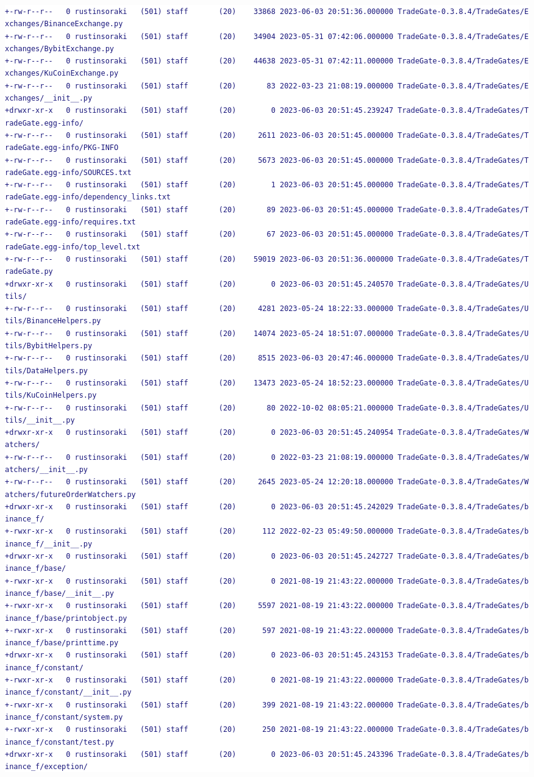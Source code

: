 ```diff
+-rw-r--r--   0 rustinsoraki   (501) staff       (20)    33868 2023-06-03 20:51:36.000000 TradeGate-0.3.8.4/TradeGates/Exchanges/BinanceExchange.py
+-rw-r--r--   0 rustinsoraki   (501) staff       (20)    34904 2023-05-31 07:42:06.000000 TradeGate-0.3.8.4/TradeGates/Exchanges/BybitExchange.py
+-rw-r--r--   0 rustinsoraki   (501) staff       (20)    44638 2023-05-31 07:42:11.000000 TradeGate-0.3.8.4/TradeGates/Exchanges/KuCoinExchange.py
+-rw-r--r--   0 rustinsoraki   (501) staff       (20)       83 2022-03-23 21:08:19.000000 TradeGate-0.3.8.4/TradeGates/Exchanges/__init__.py
+drwxr-xr-x   0 rustinsoraki   (501) staff       (20)        0 2023-06-03 20:51:45.239247 TradeGate-0.3.8.4/TradeGates/TradeGate.egg-info/
+-rw-r--r--   0 rustinsoraki   (501) staff       (20)     2611 2023-06-03 20:51:45.000000 TradeGate-0.3.8.4/TradeGates/TradeGate.egg-info/PKG-INFO
+-rw-r--r--   0 rustinsoraki   (501) staff       (20)     5673 2023-06-03 20:51:45.000000 TradeGate-0.3.8.4/TradeGates/TradeGate.egg-info/SOURCES.txt
+-rw-r--r--   0 rustinsoraki   (501) staff       (20)        1 2023-06-03 20:51:45.000000 TradeGate-0.3.8.4/TradeGates/TradeGate.egg-info/dependency_links.txt
+-rw-r--r--   0 rustinsoraki   (501) staff       (20)       89 2023-06-03 20:51:45.000000 TradeGate-0.3.8.4/TradeGates/TradeGate.egg-info/requires.txt
+-rw-r--r--   0 rustinsoraki   (501) staff       (20)       67 2023-06-03 20:51:45.000000 TradeGate-0.3.8.4/TradeGates/TradeGate.egg-info/top_level.txt
+-rw-r--r--   0 rustinsoraki   (501) staff       (20)    59019 2023-06-03 20:51:36.000000 TradeGate-0.3.8.4/TradeGates/TradeGate.py
+drwxr-xr-x   0 rustinsoraki   (501) staff       (20)        0 2023-06-03 20:51:45.240570 TradeGate-0.3.8.4/TradeGates/Utils/
+-rw-r--r--   0 rustinsoraki   (501) staff       (20)     4281 2023-05-24 18:22:33.000000 TradeGate-0.3.8.4/TradeGates/Utils/BinanceHelpers.py
+-rw-r--r--   0 rustinsoraki   (501) staff       (20)    14074 2023-05-24 18:51:07.000000 TradeGate-0.3.8.4/TradeGates/Utils/BybitHelpers.py
+-rw-r--r--   0 rustinsoraki   (501) staff       (20)     8515 2023-06-03 20:47:46.000000 TradeGate-0.3.8.4/TradeGates/Utils/DataHelpers.py
+-rw-r--r--   0 rustinsoraki   (501) staff       (20)    13473 2023-05-24 18:52:23.000000 TradeGate-0.3.8.4/TradeGates/Utils/KuCoinHelpers.py
+-rw-r--r--   0 rustinsoraki   (501) staff       (20)       80 2022-10-02 08:05:21.000000 TradeGate-0.3.8.4/TradeGates/Utils/__init__.py
+drwxr-xr-x   0 rustinsoraki   (501) staff       (20)        0 2023-06-03 20:51:45.240954 TradeGate-0.3.8.4/TradeGates/Watchers/
+-rw-r--r--   0 rustinsoraki   (501) staff       (20)        0 2022-03-23 21:08:19.000000 TradeGate-0.3.8.4/TradeGates/Watchers/__init__.py
+-rw-r--r--   0 rustinsoraki   (501) staff       (20)     2645 2023-05-24 12:20:18.000000 TradeGate-0.3.8.4/TradeGates/Watchers/futureOrderWatchers.py
+drwxr-xr-x   0 rustinsoraki   (501) staff       (20)        0 2023-06-03 20:51:45.242029 TradeGate-0.3.8.4/TradeGates/binance_f/
+-rwxr-xr-x   0 rustinsoraki   (501) staff       (20)      112 2022-02-23 05:49:50.000000 TradeGate-0.3.8.4/TradeGates/binance_f/__init__.py
+drwxr-xr-x   0 rustinsoraki   (501) staff       (20)        0 2023-06-03 20:51:45.242727 TradeGate-0.3.8.4/TradeGates/binance_f/base/
+-rwxr-xr-x   0 rustinsoraki   (501) staff       (20)        0 2021-08-19 21:43:22.000000 TradeGate-0.3.8.4/TradeGates/binance_f/base/__init__.py
+-rwxr-xr-x   0 rustinsoraki   (501) staff       (20)     5597 2021-08-19 21:43:22.000000 TradeGate-0.3.8.4/TradeGates/binance_f/base/printobject.py
+-rwxr-xr-x   0 rustinsoraki   (501) staff       (20)      597 2021-08-19 21:43:22.000000 TradeGate-0.3.8.4/TradeGates/binance_f/base/printtime.py
+drwxr-xr-x   0 rustinsoraki   (501) staff       (20)        0 2023-06-03 20:51:45.243153 TradeGate-0.3.8.4/TradeGates/binance_f/constant/
+-rwxr-xr-x   0 rustinsoraki   (501) staff       (20)        0 2021-08-19 21:43:22.000000 TradeGate-0.3.8.4/TradeGates/binance_f/constant/__init__.py
+-rwxr-xr-x   0 rustinsoraki   (501) staff       (20)      399 2021-08-19 21:43:22.000000 TradeGate-0.3.8.4/TradeGates/binance_f/constant/system.py
+-rwxr-xr-x   0 rustinsoraki   (501) staff       (20)      250 2021-08-19 21:43:22.000000 TradeGate-0.3.8.4/TradeGates/binance_f/constant/test.py
+drwxr-xr-x   0 rustinsoraki   (501) staff       (20)        0 2023-06-03 20:51:45.243396 TradeGate-0.3.8.4/TradeGates/binance_f/exception/
```